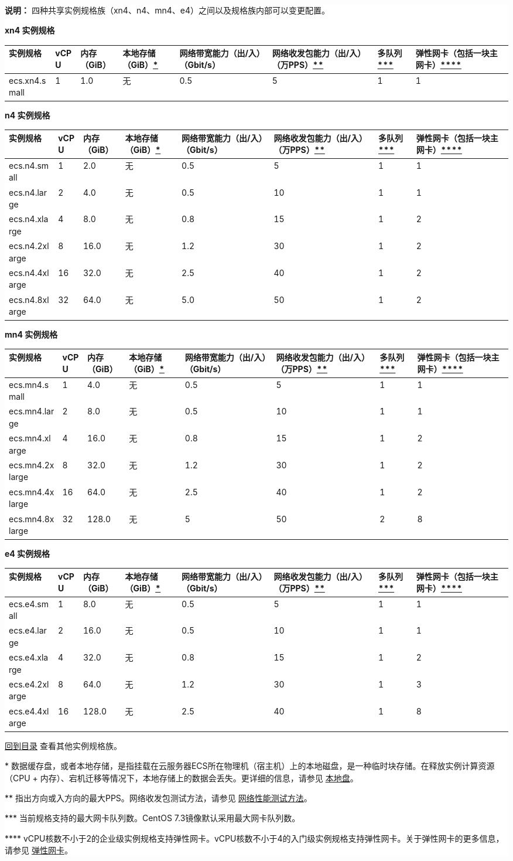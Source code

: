 **说明：** 四种共享实例规格族（xn4、n4、mn4、e4）之间以及规格族内部可以变更配置。

**xn4 实例规格**

|实例规格|vCPU|内存（GiB）|本地存储（GiB）[\*](#)|网络带宽能力（出/入）（Gbit/s）|网络收发包能力（出/入）（万PPS）[\*\*](#)|多队列[\*\*\*](#)|弹性网卡（包括一块主网卡）[\*\*\*\*](#)|
|:---|:---|:------|:---------------|:------------------|:--------------------------|:-------------|:-------------------------|
|ecs.xn4.small|1|1.0|无|0.5|5|1|1|

**n4 实例规格**

|实例规格|vCPU|内存（GiB）|本地存储（GiB）[\*](#)|网络带宽能力（出/入）（Gbit/s）|网络收发包能力（出/入）（万PPS）[\*\*](#)|多队列[\*\*\*](#)|弹性网卡（包括一块主网卡）[\*\*\*\*](#)|
|:---|:---|:------|:---------------|:------------------|:--------------------------|:-------------|:-------------------------|
|ecs.n4.small|1|2.0|无|0.5|5|1|1|
|ecs.n4.large|2|4.0|无|0.5|10|1|1|
|ecs.n4.xlarge|4|8.0|无|0.8|15|1|2|
|ecs.n4.2xlarge|8|16.0|无|1.2|30|1|2|
|ecs.n4.4xlarge|16|32.0|无|2.5|40|1|2|
|ecs.n4.8xlarge|32|64.0|无|5.0|50|1|2|

**mn4 实例规格**

|实例规格|vCPU|内存（GiB）|本地存储（GiB）[\*](#)|网络带宽能力（出/入）（Gbit/s）|网络收发包能力（出/入）（万PPS）[\*\*](#)|多队列[\*\*\*](#)|弹性网卡（包括一块主网卡）[\*\*\*\*](#)|
|:---|:---|:------|:---------------|:------------------|:--------------------------|:-------------|:-------------------------|
|ecs.mn4.small|1|4.0|无|0.5|5|1|1|
|ecs.mn4.large|2|8.0|无|0.5|10|1|1|
|ecs.mn4.xlarge|4|16.0|无|0.8|15|1|2|
|ecs.mn4.2xlarge|8|32.0|无|1.2|30|1|2|
|ecs.mn4.4xlarge|16|64.0|无|2.5|40|1|2|
|ecs.mn4.8xlarge|32|128.0|无|5|50|2|8|

**e4 实例规格**

|实例规格|vCPU|内存（GiB）|本地存储（GiB）[\*](#)|网络带宽能力（出/入）（Gbit/s）|网络收发包能力（出/入）（万PPS）[\*\*](#)|多队列[\*\*\*](#)|弹性网卡（包括一块主网卡）[\*\*\*\*](#)|
|:---|:---|:------|:---------------|:------------------|:--------------------------|:-------------|:-------------------------|
|ecs.e4.small|1|8.0|无|0.5|5|1|1|
|ecs.e4.large|2|16.0|无|0.5|10|1|1|
|ecs.e4.xlarge|4|32.0|无|0.8|15|1|2|
|ecs.e4.2xlarge|8|64.0|无|1.2|30|1|3|
|ecs.e4.4xlarge|16|128.0|无|2.5|40|1|8|

[回到目录](#) 查看其他实例规格族。

\* 数据缓存盘，或者本地存储，是指挂载在云服务器ECS所在物理机（宿主机）上的本地磁盘，是一种临时块存储。在释放实例计算资源（CPU + 内存）、宕机迁移等情况下，本地存储上的数据会丢失。更详细的信息，请参见 [本地盘](intl.zh-CN/产品简介/块存储/本地盘.md#)。

\*\* 指出方向或入方向的最大PPS。网络收发包测试方法，请参见 [网络性能测试方法](https://www.alibabacloud.com/help/faq-detail/55757.htm)。

\*\*\* 当前规格支持的最大网卡队列数。CentOS 7.3镜像默认采用最大网卡队列数。

\*\*\*\* vCPU核数不小于2的企业级实例规格支持弹性网卡。vCPU核数不小于4的入门级实例规格支持弹性网卡。关于弹性网卡的更多信息，请参见 [弹性网卡](intl.zh-CN/产品简介/网络和安全性/弹性网卡.md#)。

